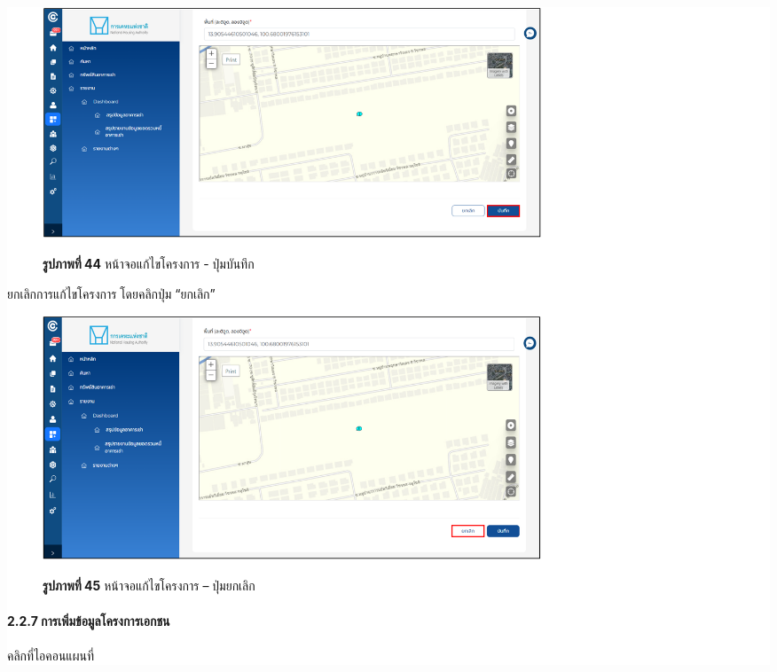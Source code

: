 <figure><img src=".gitbook/assets/image44.PNG" alt="" width="563"><figcaption><p><strong>รูปภาพที่ 44</strong> หน้าจอแก้ไขโครงการ - ปุ่มบันทึก</p></figcaption></figure>

ยกเลิกการแก้ไขโครงการ โดยคลิกปุ่ม “ยกเลิก”

<figure><img src=".gitbook/assets/image45.PNG" alt="" width="563"><figcaption><p><strong>รูปภาพที่ 45</strong> หน้าจอแก้ไขโครงการ – ปุ่มยกเลิก</p></figcaption></figure>

#### 2.2.7 การเพิ่มข้อมูลโครงการเอกชน

คลิกที่ไอคอนแผนที่

